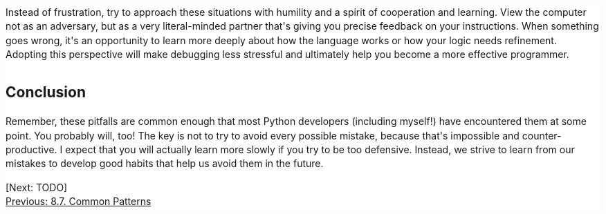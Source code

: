 Instead of frustration, try to approach these situations with humility and a spirit of cooperation and learning. View
the computer not as an adversary, but as a very literal-minded partner that's giving you precise feedback on your
instructions. When something goes wrong, it's an opportunity to learn more deeply about how the language works or how
your logic needs refinement. Adopting this perspective will make debugging less stressful and ultimately help you become
a more effective programmer.

## Conclusion

Remember, these pitfalls are common enough that most Python developers (including myself!) have encountered them at some
point. You probably will, too! The key is not to try to avoid every possible mistake, because that's impossible and
counter-productive. I expect that you will actually learn more slowly if you try to be too defensive. Instead, we strive
to learn from our mistakes to develop good habits that help us avoid them in the future.

[Next: TODO]<br>
[Previous: 8.7. Common Patterns](8.7.%20Common%20Patterns.md)
